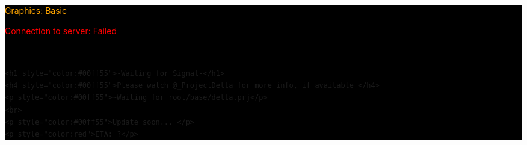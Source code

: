 <!DOCTYPE html>
<html lang="en" dir="ltr">
  <head>
    <meta charset="utf-8">
    <title>Project: Delta Console</title>
  </head>
  <body style="background-color:black;">
    <p style="color:orange">Graphics: Basic</p>
    <p style="color:red">Connection to server: Failed</p>
    <br>

    <h1 style="color:#00ff55">-Waiting for Signal-</h1>
    <h4 style="color:#00ff55">Please watch @_ProjectDelta for more info, if available </h4>
    <p style="color:#00ff55">~Waiting for root/base/delta.prj</p>
    <br>
    <p style="color:#00ff55">Update soon... </p>
    <p style="color:red">ETA: ?</p>

  </body>
</html>
